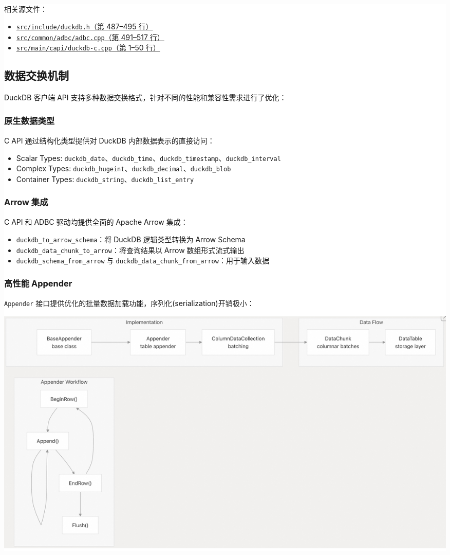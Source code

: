   
相关源文件：    
- [`src/include/duckdb.h`（第 487–495 行）](https://github.com/duckdb/duckdb/blob/05a2403c/src/include/duckdb.h#L487-L495)    
- [`src/common/adbc/adbc.cpp`（第 491–517 行）](https://github.com/duckdb/duckdb/blob/05a2403c/src/common/adbc/adbc.cpp#L491-L517)    
- [`src/main/capi/duckdb-c.cpp`（第 1–50 行）](https://github.com/duckdb/duckdb/blob/05a2403c/src/main/capi/duckdb-c.cpp#L1-L50)  
  
## 数据交换机制  
  
DuckDB 客户端 API 支持多种数据交换格式，针对不同的性能和兼容性需求进行了优化：  
  
### 原生数据类型  
  
C API 通过结构化类型提供对 DuckDB 内部数据表示的直接访问：  
- Scalar Types: `duckdb_date`、`duckdb_time`、`duckdb_timestamp`、`duckdb_interval`  
- Complex Types: `duckdb_hugeint`、`duckdb_decimal`、`duckdb_blob`  
- Container Types: `duckdb_string`、`duckdb_list_entry`  
  
### Arrow 集成  
  
C API 和 ADBC 驱动均提供全面的 Apache Arrow 集成：  
- `duckdb_to_arrow_schema`：将 DuckDB 逻辑类型转换为 Arrow Schema  
- `duckdb_data_chunk_to_arrow`：将查询结果以 Arrow 数组形式流式输出  
- `duckdb_schema_from_arrow` 与 `duckdb_data_chunk_from_arrow`：用于输入数据  
  
### 高性能 Appender  
  
`Appender` 接口提供优化的批量数据加载功能，序列化(serialization)开销极小：  
  
![pic](20251022_13_pic_003.jpg)    
  